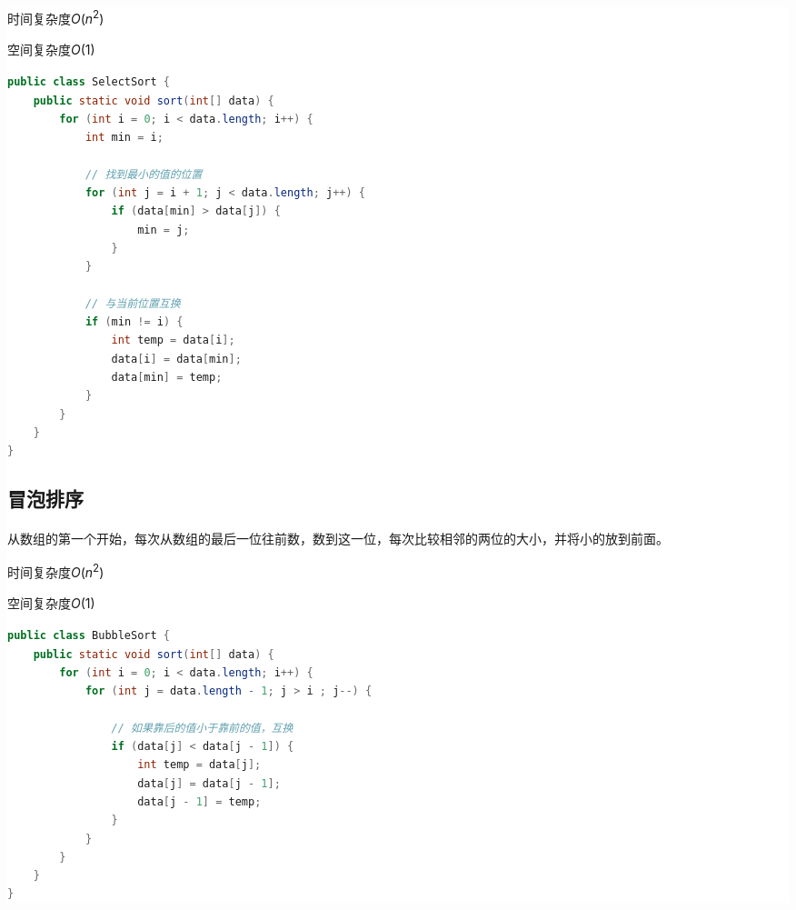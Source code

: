 时间复杂度$O(n^2)$

空间复杂度$O(1)$

```java
public class SelectSort {
    public static void sort(int[] data) {
        for (int i = 0; i < data.length; i++) {
            int min = i;
            
            // 找到最小的值的位置
            for (int j = i + 1; j < data.length; j++) {
                if (data[min] > data[j]) {
                    min = j;
                }
            }
            
            // 与当前位置互换
            if (min != i) {
                int temp = data[i];
                data[i] = data[min];
                data[min] = temp;
            }
        }
    }
}
```

## 冒泡排序

从数组的第一个开始，每次从数组的最后一位往前数，数到这一位，每次比较相邻的两位的大小，并将小的放到前面。

时间复杂度$O(n^2)$

空间复杂度$O(1)$

```java
public class BubbleSort {
    public static void sort(int[] data) {
        for (int i = 0; i < data.length; i++) {
            for (int j = data.length - 1; j > i ; j--) {
                
                // 如果靠后的值小于靠前的值，互换
                if (data[j] < data[j - 1]) {
                    int temp = data[j];
                    data[j] = data[j - 1];
                    data[j - 1] = temp;
                }
            }
        }
    }
}
```
